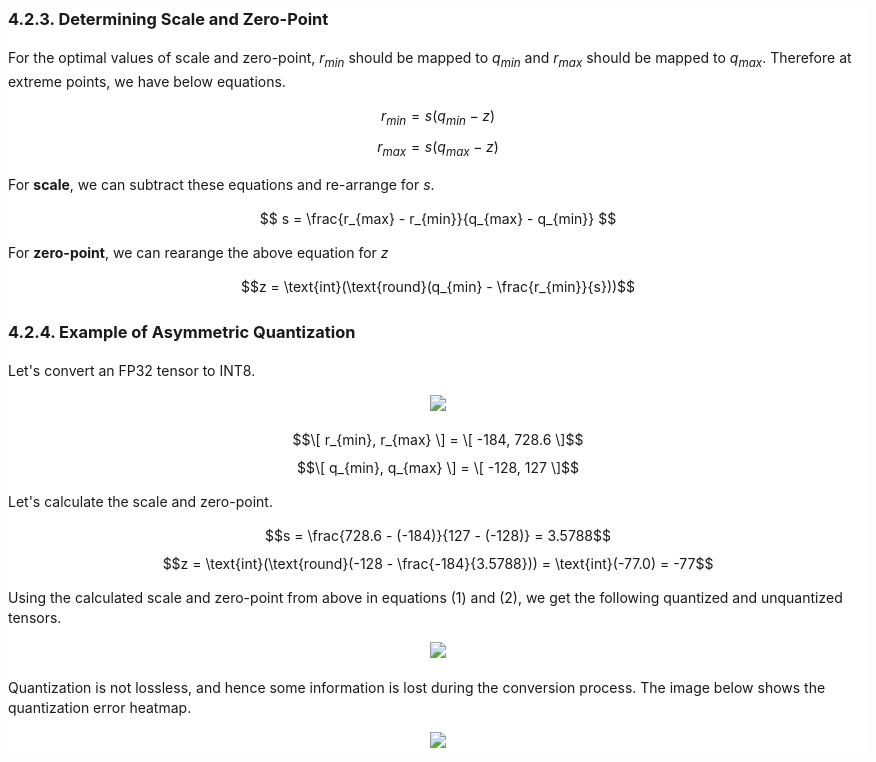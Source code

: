 ### 4.2.3. Determining Scale and Zero-Point

For the optimal values of scale and zero-point, $r_{min}$ should be mapped to $q_{min}$ and $r_{max}$ should be mapped to ${q_{max}}$. Therefore at extreme points, we have below equations.

$$ r_{min} = s(q_{min} - z) $$
$$ r_{max} = s(q_{max} - z) $$

For **scale**, we can subtract these equations and re-arrange for $s$.

$$ s = \frac{r_{max} - r_{min}}{q_{max} - q_{min}} $$

For **zero-point**, we can rearange the above equation for $z$

$$z = \text{int}(\text{round}(q_{min} - \frac{r_{min}}{s}))$$

### 4.2.4. Example of Asymmetric Quantization

Let's convert an FP32 tensor to INT8.

<p align="center">
    <img src="/blog-content/quantization/quant_example_tensor.svg" width="400" />
</p>

$$\[ r_{min}, r_{max} \] = \[ -184, 728.6 \]$$
$$\[ q_{min}, q_{max} \] = \[ -128, 127 \]$$

Let's calculate the scale and zero-point.

$$s = \frac{728.6 - (-184)}{127 - (-128)} = 3.5788$$
$$z = \text{int}(\text{round}(-128 - \frac{-184}{3.5788})) = \text{int}(-77.0) = -77$$

Using the calculated scale and zero-point from above in equations (1) and (2), we get the following quantized and unquantized tensors.

<p align="center">
    <img src="/blog-content/quantization/quantized_to_int8_example.svg" width="600" />
</p>

Quantization is not lossless, and hence some information is lost during the conversion process. The image below shows the quantization error heatmap.

<p align="center">
    <img src="/blog-content/quantization/quantization_error_asymmetric.png" width="350" />
</p>